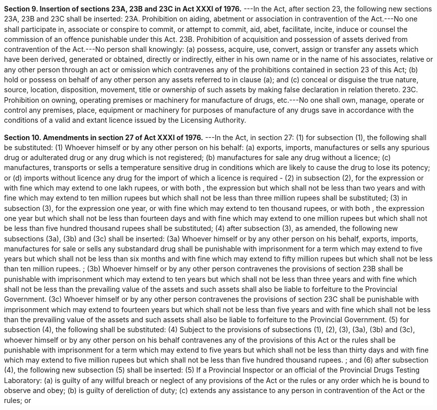  

**Section 9. Insertion of sections 23A, 23B and 23C in Act XXXI of 1976.**
---In the Act, after section 23, the following new sections 23A, 23B and 23C shall be inserted:
   23A. Prohibition on aiding, abetment or association in contravention of the Act.---No one shall participate in, associate or conspire to commit, or attempt to commit, aid, abet, facilitate, incite, induce or counsel the commission of an offence punishable under this Act.
   23B. Prohibition of acquisition and possession of assets derived from contravention of the Act.---No person shall knowingly:
   (a) possess, acquire, use, convert, assign or transfer any assets which have been derived, generated or obtained, directly or indirectly, either in his own name or in the name of his associates, relative or any other person through an act or omission which contravenes any of the prohibitions contained in section 23 of this Act;
   (b) hold or possess on behalf of any other person any assets referred to in clause (a); and
   (c) conceal or disguise the true nature, source, location, disposition, movement, title or ownership of such assets by making false declaration in relation thereto.
   23C. Prohibition on owning, operating premises or machinery for manufacture of drugs, etc.---No one shall own, manage, operate or control any premises, place, equipment or machinery for purposes of manufacture of any drugs save in accordance with the conditions of a valid and extant licence issued by the Licensing Authority.

 

**Section 10. Amendments in section 27 of Act XXXI of 1976.**
---In the Act, in section 27:
    (1) for subsection (1), the following shall be substituted:
    (1) Whoever himself or by any other person on his behalf:
    (a) exports, imports, manufactures or sells any spurious drug or adulterated drug or any drug which is not registered;
    (b) manufactures for sale any drug without a licence;
    (c) manufactures, transports or sells a temperature sensitive drug in conditions which are likely to cause the drug to lose its potency; or
    (d) imports without licence any drug for the import of which a licence is required -
    (2) in subsection (2), for the expression or with fine which may extend to one lakh rupees, or with both , the expression but which shall not be less than two years and with fine which may extend to ten million rupees but which shall not be less than three million rupees shall be substituted;
    (3) in subsection (3), for the expression one year, or with fine which may extend to ten thousand rupees, or with both , the expression one year but which shall not be less than fourteen days and with fine which may extend to one million rupees but which shall not be less than five hundred thousand rupees shall be substituted;
    (4) after subsection (3), as amended, the following new subsections (3a), (3b) and (3c) shall be inserted:
    (3a) Whoever himself or by any other person on his behalf, exports, imports, manufactures for sale or sells any substandard drug shall be punishable with imprisonment for a term which may extend to five years but which shall not be less than six months and with fine which may extend to fifty million rupees but which shall not be less than ten million rupees. ;
    (3b) Whoever himself or by any other person contravenes the provisions of section 23B shall be punishable with imprisonment which may extend to ten years but which shall not be less than three years and with fine which shall not be less than the prevailing value of the assets and such assets shall also be liable to forfeiture to the Provincial Government.
    (3c) Whoever himself or by any other person contravenes the provisions of section 23C shall be punishable with imprisonment which may extend to fourteen years but which shall not be less than five years and with fine which shall not be less than the prevailing value of the assets and such assets shall also be liable to forfeiture to the Provincial Government.
    (5) for subsection (4), the following shall be substituted:
    (4) Subject to the provisions of subsections (1), (2), (3), (3a), (3b) and (3c), whoever himself or by any other person on his behalf contravenes any of the provisions of this Act or the rules shall be punishable with imprisonment for a term which may extend to five years but which shall not be less than thirty days and with fine which may extend to five million rupees but which shall not be less than five hundred thousand rupees. ; and
    (6) after subsection (4), the following new subsection (5) shall be inserted:
    (5) If a Provincial Inspector or an official of the Provincial Drugs Testing Laboratory:
    (a) is guilty of any willful breach or neglect of any provisions of the Act or the rules or any order which he is bound to observe and obey;
    (b) is guilty of dereliction of duty;
    (c) extends any assistance to any person in contravention of the Act or the rules; or